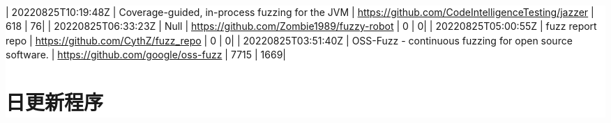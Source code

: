 | 20220825T10:19:48Z | Coverage-guided, in-process fuzzing for the JVM | https://github.com/CodeIntelligenceTesting/jazzer | 618 | 76| 
| 20220825T06:33:23Z | Null | https://github.com/Zombie1989/fuzzy-robot | 0 | 0| 
| 20220825T05:00:55Z | fuzz report repo | https://github.com/CythZ/fuzz_repo | 0 | 0| 
| 20220825T03:51:40Z | OSS-Fuzz - continuous fuzzing for open source software. | https://github.com/google/oss-fuzz | 7715 | 1669| 



# 日更新程序
